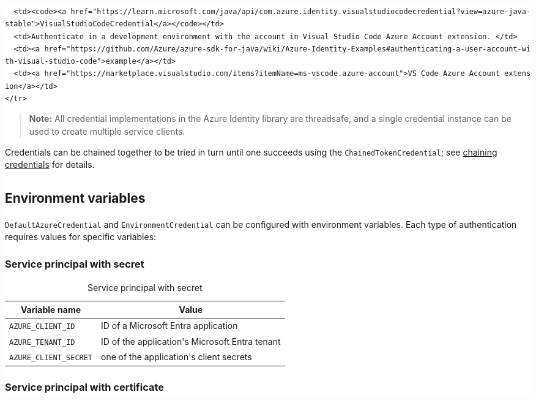       <td><code><a href="https://learn.microsoft.com/java/api/com.azure.identity.visualstudiocodecredential?view=azure-java-stable">VisualStudioCodeCredential</a></code></td>
      <td>Authenticate in a development environment with the account in Visual Studio Code Azure Account extension. </td>
      <td><a href="https://github.com/Azure/azure-sdk-for-java/wiki/Azure-Identity-Examples#authenticating-a-user-account-with-visual-studio-code">example</a></td>
      <td><a href="https://marketplace.visualstudio.com/items?itemName=ms-vscode.azure-account">VS Code Azure Account extension</a></td>
    </tr>
  </tbody>
</table>

> __Note:__ All credential implementations in the Azure Identity library are threadsafe, and a single credential instance can be used to create multiple service clients.

Credentials can be chained together to be tried in turn until one succeeds using the `ChainedTokenCredential`; see [chaining credentials](#define-a-custom-authentication-flow-with-the-chainedtokencredential) for details.

## Environment variables

`DefaultAzureCredential` and `EnvironmentCredential` can be configured with environment variables. Each type of authentication requires values for specific variables:

### Service principal with secret

<table style="border: 1px; width: 100%;">
  <caption>Service principal with secret</caption>
  <thead>
    <tr>
      <th>Variable name</th>
      <th>Value</th>
    </tr>
  </thead>
  <tbody>
    <tr>
      <td><code>AZURE_CLIENT_ID</code></td>
      <td>ID of a Microsoft Entra application</td>
    </tr>
    <tr>
      <td><code>AZURE_TENANT_ID</code></td>
      <td>ID of the application's Microsoft Entra tenant</td>
    </tr>
    <tr>
      <td><code>AZURE_CLIENT_SECRET</code></td>
      <td>one of the application's client secrets</td>
    </tr>
  </tbody>
</table>

### Service principal with certificate
